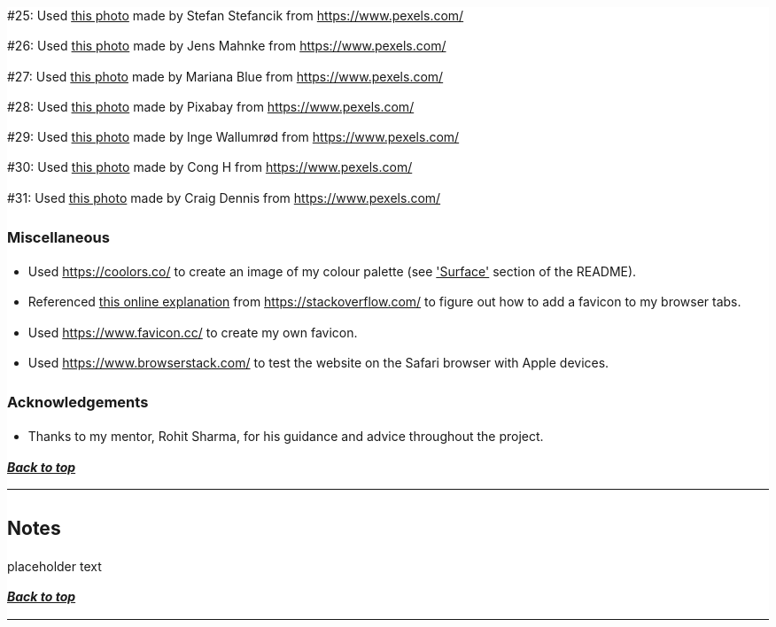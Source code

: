 #25: Used [this photo](https://www.pexels.com/photo/nature-summer-animal-dog-92380/) made by Stefan Stefancik from https://www.pexels.com/

#26: Used [this photo](https://www.pexels.com/photo/black-and-white-french-bulldog-puppy-stepping-on-brown-wood-board-panel-close-up-photography-776078/) made by Jens Mahnke from https://www.pexels.com/

#27: Used [this photo](https://www.pexels.com/photo/long-coated-dog-on-white-floor-tiles-1188395/) made by Mariana Blue from https://www.pexels.com/

#28: Used [this photo](https://www.pexels.com/photo/animal-cat-close-up-domestic-416195/) made by Pixabay from https://www.pexels.com/

#29: Used [this photo](https://www.pexels.com/photo/adorable-animal-baby-blur-177809/) made by Inge Wallumrød from https://www.pexels.com/

#30: Used [this photo](https://www.pexels.com/photo/calico-kitten-lying-on-the-white-wooden-surface-1404826/) made by Cong H from https://www.pexels.com/

#31: Used [this photo](https://www.pexels.com/photo/bombay-cat-on-grey-ground-881142/) made by Craig Dennis from https://www.pexels.com/

### Miscellaneous

- Used https://coolors.co/ to create an image of my colour palette (see ['Surface'](#surface) section of the README).

- Referenced [this online explanation](https://stackoverflow.com/questions/11488960/how-do-i-put-my-websites-logo-to-be-the-icon-image-in-browser-tabs) from https://stackoverflow.com/ to figure out how to add a favicon to my browser tabs.

- Used https://www.favicon.cc/ to create my own favicon.

- Used https://www.browserstack.com/ to test the website on the Safari browser with Apple devices.

### Acknowledgements

- Thanks to my mentor, Rohit Sharma, for his guidance and advice throughout the project.

**_[Back to top](#contents)_**

---

## Notes

placeholder text

**_[Back to top](#contents)_**

---
